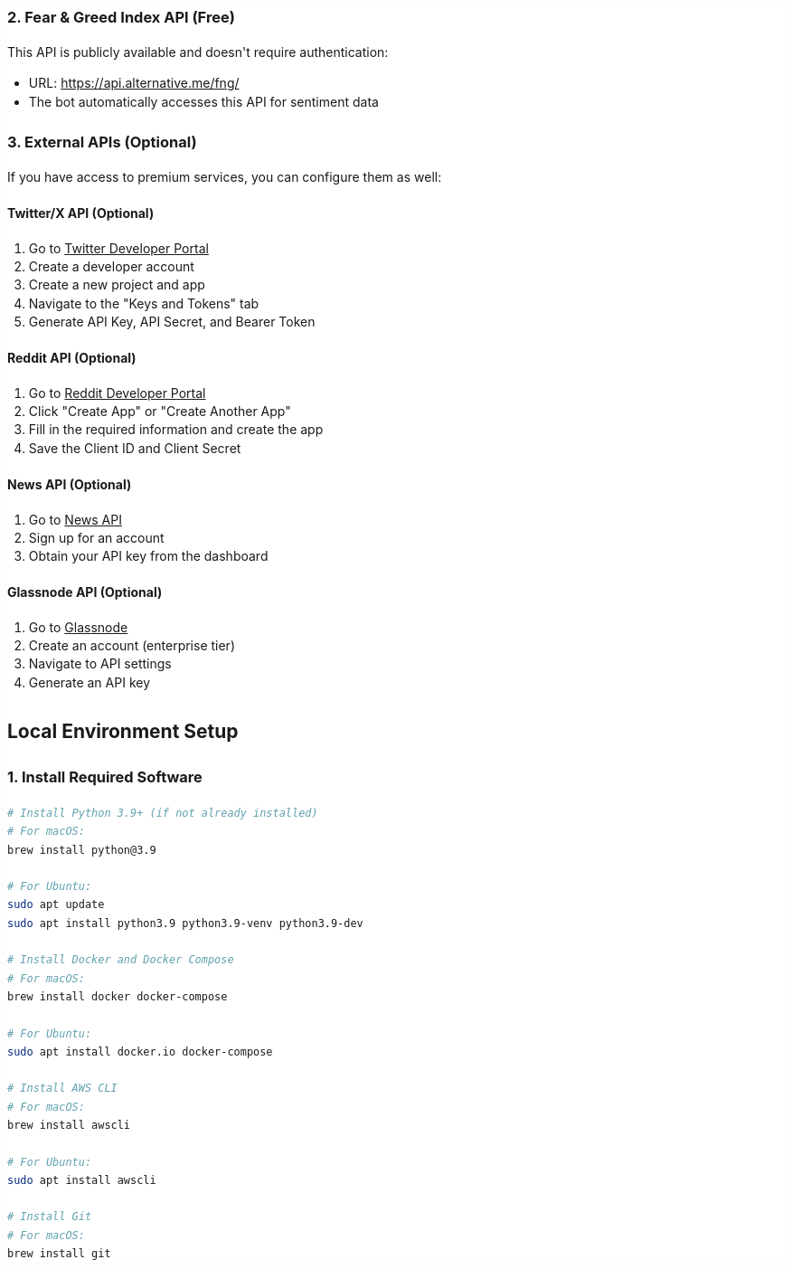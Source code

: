### 2. Fear & Greed Index API (Free)
This API is publicly available and doesn't require authentication:
- URL: https://api.alternative.me/fng/
- The bot automatically accesses this API for sentiment data

### 3. External APIs (Optional)
If you have access to premium services, you can configure them as well:

#### Twitter/X API (Optional)
1. Go to [Twitter Developer Portal](https://developer.twitter.com/)
2. Create a developer account
3. Create a new project and app
4. Navigate to the "Keys and Tokens" tab
5. Generate API Key, API Secret, and Bearer Token

#### Reddit API (Optional)
1. Go to [Reddit Developer Portal](https://www.reddit.com/prefs/apps)
2. Click "Create App" or "Create Another App"
3. Fill in the required information and create the app
4. Save the Client ID and Client Secret

#### News API (Optional)
1. Go to [News API](https://newsapi.org/)
2. Sign up for an account
3. Obtain your API key from the dashboard

#### Glassnode API (Optional)
1. Go to [Glassnode](https://glassnode.com/)
2. Create an account (enterprise tier)
3. Navigate to API settings
4. Generate an API key

## Local Environment Setup

### 1. Install Required Software
```bash
# Install Python 3.9+ (if not already installed)
# For macOS:
brew install python@3.9

# For Ubuntu:
sudo apt update
sudo apt install python3.9 python3.9-venv python3.9-dev

# Install Docker and Docker Compose
# For macOS:
brew install docker docker-compose

# For Ubuntu:
sudo apt install docker.io docker-compose

# Install AWS CLI
# For macOS:
brew install awscli

# For Ubuntu:
sudo apt install awscli

# Install Git
# For macOS:
brew install git

```